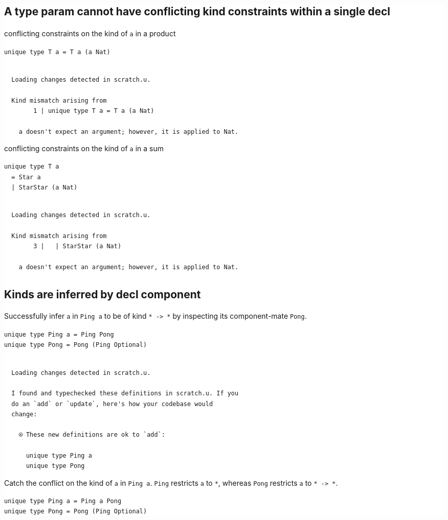 
## A type param cannot have conflicting kind constraints within a single decl

conflicting constraints on the kind of `a` in a product
```unison
unique type T a = T a (a Nat)
```

```ucm

  Loading changes detected in scratch.u.

  Kind mismatch arising from
        1 | unique type T a = T a (a Nat)
    
    a doesn't expect an argument; however, it is applied to Nat.

```
conflicting constraints on the kind of `a` in a sum
```unison
unique type T a 
  = Star a 
  | StarStar (a Nat)
```

```ucm

  Loading changes detected in scratch.u.

  Kind mismatch arising from
        3 |   | StarStar (a Nat)
    
    a doesn't expect an argument; however, it is applied to Nat.

```
## Kinds are inferred by decl component

Successfully infer `a` in `Ping a` to be of kind `* -> *` by
inspecting its component-mate `Pong`.
```unison
unique type Ping a = Ping Pong
unique type Pong = Pong (Ping Optional)
```

```ucm

  Loading changes detected in scratch.u.

  I found and typechecked these definitions in scratch.u. If you
  do an `add` or `update`, here's how your codebase would
  change:
  
    ⍟ These new definitions are ok to `add`:
    
      unique type Ping a
      unique type Pong

```
Catch the conflict on the kind of `a` in `Ping a`. `Ping` restricts
`a` to `*`, whereas `Pong` restricts `a` to `* -> *`.
```unison
unique type Ping a = Ping a Pong
unique type Pong = Pong (Ping Optional)
```
